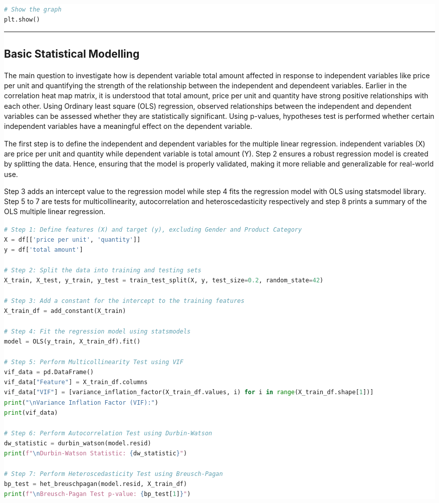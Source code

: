 ```python
# Show the graph
plt.show()
```

---

## Basic Statistical Modelling

The main question to investigate how is dependent variable total amount affected in response to independent variables like price per unit and quantifying the strength of the relationship between the independent and dependeent variables. Earlier in the correlation heat map matrix, it is understood that total amount, price per unit and quantity have strong positive relationships with each other. Using Ordinary least square (OLS) regression, observed relationships between the independent and dependent variables can be assessed whether they are statistically significant. Using p-values, hypotheses test is performed whether certain independent variables have a meaningful effect on the dependent variable.

The first step is to define the independent and dependent variables for the multiple linear regression. independent variables (X) are price per unit and quantity while dependent variable is total amount (Y). Step 2 ensures a robust regression model is created by splitting the data. Hence, ensuring that the model is properly validated, making it more reliable and generalizable for real-world use.

Step 3 adds an intercept value to the regression model while step 4 fits the regression model with OLS using statsmodel library. Step 5 to 7 are tests for multicollinearity, autocorrelation and heteroscedasticity respectively and step 8 prints a summary of the OLS multiple linear regression. 

```python
# Step 1: Define features (X) and target (y), excluding Gender and Product Category
X = df[['price per unit', 'quantity']]
y = df['total amount']

# Step 2: Split the data into training and testing sets
X_train, X_test, y_train, y_test = train_test_split(X, y, test_size=0.2, random_state=42)

# Step 3: Add a constant for the intercept to the training features
X_train_df = add_constant(X_train)

# Step 4: Fit the regression model using statsmodels
model = OLS(y_train, X_train_df).fit()

# Step 5: Perform Multicollinearity Test using VIF
vif_data = pd.DataFrame()
vif_data["Feature"] = X_train_df.columns
vif_data["VIF"] = [variance_inflation_factor(X_train_df.values, i) for i in range(X_train_df.shape[1])]
print("\nVariance Inflation Factor (VIF):")
print(vif_data)

# Step 6: Perform Autocorrelation Test using Durbin-Watson
dw_statistic = durbin_watson(model.resid)
print(f"\nDurbin-Watson Statistic: {dw_statistic}")

# Step 7: Perform Heteroscedasticity Test using Breusch-Pagan
bp_test = het_breuschpagan(model.resid, X_train_df)
print(f"\nBreusch-Pagan Test p-value: {bp_test[1]}")
```
